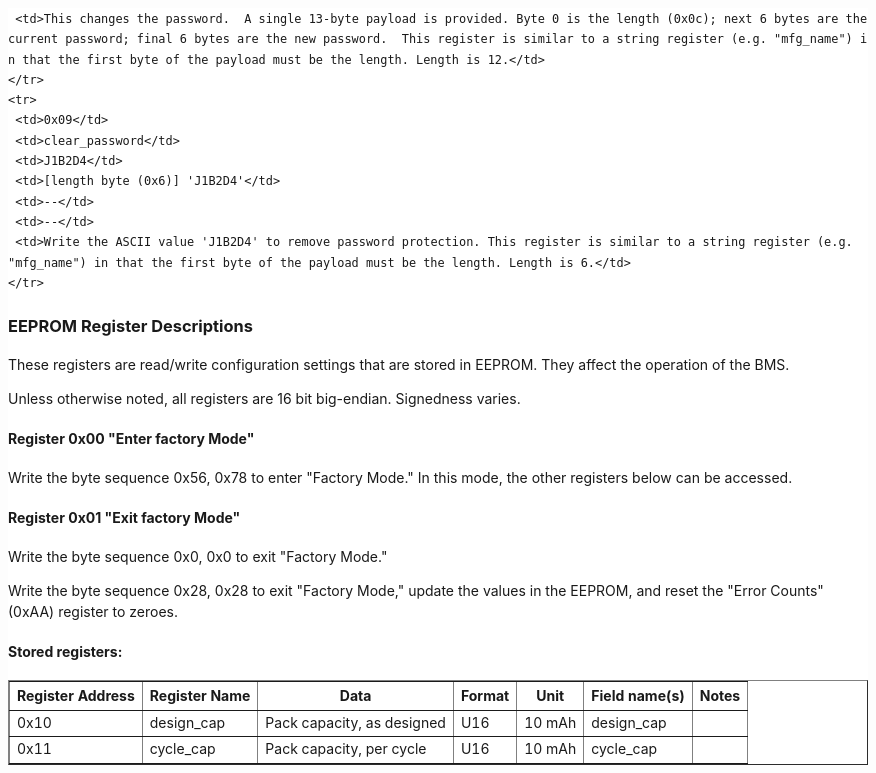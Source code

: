      <td>This changes the password.  A single 13-byte payload is provided. Byte 0 is the length (0x0c); next 6 bytes are the current password; final 6 bytes are the new password.  This register is similar to a string register (e.g. "mfg_name") in that the first byte of the payload must be the length. Length is 12.</td>
    </tr>
    <tr>
     <td>0x09</td>
     <td>clear_password</td>
     <td>J1B2D4</td>
     <td>[length byte (0x6)] 'J1B2D4'</td>
     <td>--</td>
     <td>--</td>
     <td>Write the ASCII value 'J1B2D4' to remove password protection. This register is similar to a string register (e.g. "mfg_name") in that the first byte of the payload must be the length. Length is 6.</td>
    </tr>
   </table>


### EEPROM Register Descriptions
These registers are read/write configuration settings that are stored in EEPROM.  They affect the operation of the BMS.

Unless otherwise noted, all registers are 16 bit big-endian.  Signedness varies.


#### Register 0x00 "Enter factory Mode"
Write the byte sequence 0x56, 0x78 to enter "Factory Mode."  In this mode, the other registers below can be accessed.

#### Register 0x01 "Exit factory Mode"
Write the byte sequence 0x0, 0x0 to exit "Factory Mode."

Write the byte sequence 0x28, 0x28 to exit "Factory Mode," update the values in the EEPROM, and reset the "Error Counts" (0xAA) register to zeroes.

#### Stored registers:
<table border="1">
    <tr>
     <th>Register Address</th>
     <th>Register Name</th>
     <th>Data</th>
     <th>Format</th>
     <th>Unit</th>
     <th>Field name(s)</th>
     <th>Notes</th>
    </tr>
    <tr>
     <td>0x10</td>
     <td>design_cap</td>
     <td>Pack capacity, as designed</td>
     <td>U16</td>
     <td>10 mAh</td>
     <td>design_cap</td>
     <td></td>
    </tr>
    <tr>
     <td>0x11</td>
     <td>cycle_cap</td>
     <td>Pack capacity, per cycle</td>
     <td>U16</td>
     <td>10 mAh</td>
     <td>cycle_cap</td>
     <td></td>
    </tr>